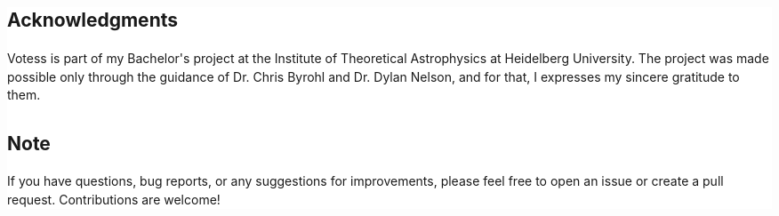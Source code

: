 ## Acknowledgments
Votess is part of my Bachelor's project at the Institute of Theoretical
Astrophysics at Heidelberg University. The project was made possible only
through the guidance of Dr. Chris Byrohl and Dr. Dylan Nelson, and for that,
I expresses my sincere gratitude to them.

## Note
If you have questions, bug reports, or any suggestions for improvements, please
feel free to open an issue or create a pull request. Contributions are welcome!
